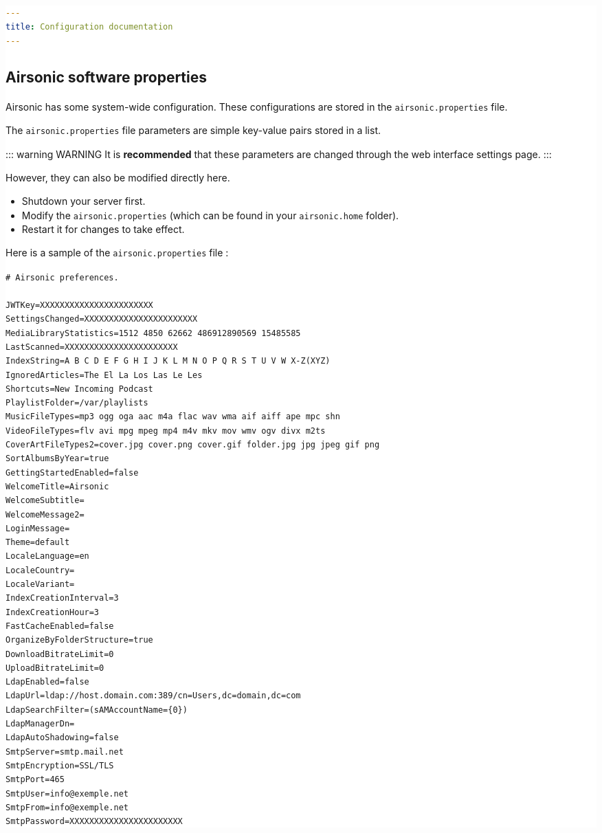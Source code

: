 ```yaml
---
title: Configuration documentation
---
```

## Airsonic software properties

Airsonic has some system-wide configuration. These configurations are stored in the `airsonic.properties` file.

The `airsonic.properties` file parameters are simple key-value pairs stored in a list.

::: warning WARNING
It is **recommended** that these parameters are changed through the web interface settings page.
:::

However, they can also be modified directly here.

- Shutdown your server first.
- Modify the `airsonic.properties` (which can be found in your `airsonic.home` folder).
- Restart it for changes to take effect.

Here is a sample of the `airsonic.properties` file :

```properties
# Airsonic preferences.

JWTKey=XXXXXXXXXXXXXXXXXXXXXXX
SettingsChanged=XXXXXXXXXXXXXXXXXXXXXXX
MediaLibraryStatistics=1512 4850 62662 486912890569 15485585
LastScanned=XXXXXXXXXXXXXXXXXXXXXXX
IndexString=A B C D E F G H I J K L M N O P Q R S T U V W X-Z(XYZ)
IgnoredArticles=The El La Los Las Le Les
Shortcuts=New Incoming Podcast
PlaylistFolder=/var/playlists
MusicFileTypes=mp3 ogg oga aac m4a flac wav wma aif aiff ape mpc shn
VideoFileTypes=flv avi mpg mpeg mp4 m4v mkv mov wmv ogv divx m2ts
CoverArtFileTypes2=cover.jpg cover.png cover.gif folder.jpg jpg jpeg gif png
SortAlbumsByYear=true
GettingStartedEnabled=false
WelcomeTitle=Airsonic
WelcomeSubtitle=
WelcomeMessage2=
LoginMessage=
Theme=default
LocaleLanguage=en
LocaleCountry=
LocaleVariant=
IndexCreationInterval=3
IndexCreationHour=3
FastCacheEnabled=false
OrganizeByFolderStructure=true
DownloadBitrateLimit=0
UploadBitrateLimit=0
LdapEnabled=false
LdapUrl=ldap://host.domain.com:389/cn=Users,dc=domain,dc=com
LdapSearchFilter=(sAMAccountName={0})
LdapManagerDn=
LdapAutoShadowing=false
SmtpServer=smtp.mail.net
SmtpEncryption=SSL/TLS
SmtpPort=465
SmtpUser=info@exemple.net
SmtpFrom=info@exemple.net
SmtpPassword=XXXXXXXXXXXXXXXXXXXXXXX
```